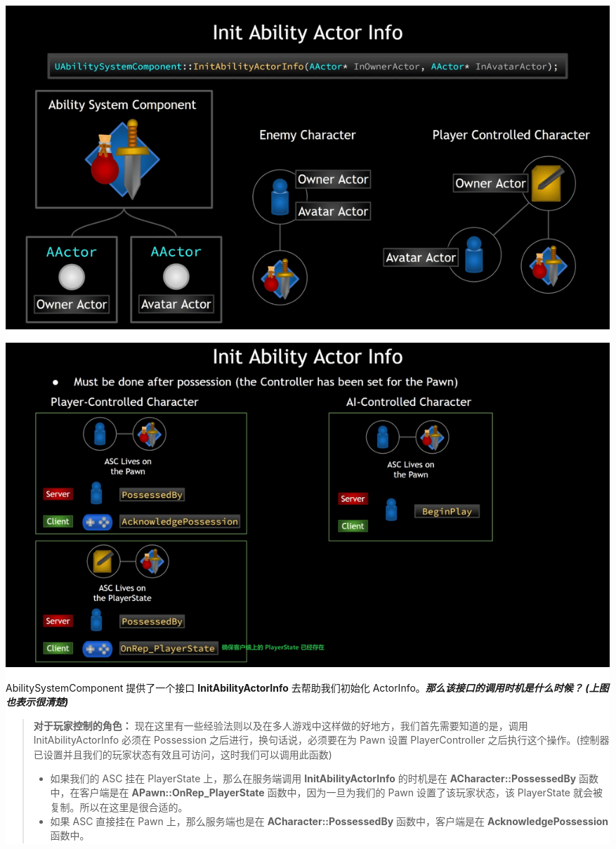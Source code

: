    ![](./Res/ReadMe_Res/12_InitAbilityActorInfo.png)

   ![](./Res/ReadMe_Res/13_InitAbilityActorInfo.png)

   AbilitySystemComponent 提供了一个接口 **InitAbilityActorInfo** 去帮助我们初始化 ActorInfo。***那么该接口的调用时机是什么时候？ (上图也表示很清楚)***
   > **对于玩家控制的角色：**
   现在这里有一些经验法则以及在多人游戏中这样做的好地方，我们首先需要知道的是，调用 InitAbilityActorInfo 必须在 Possession 之后进行，换句话说，必须要在为 Pawn 设置 PlayerController 之后执行这个操作。(控制器已设置并且我们的玩家状态有效且可访问，这时我们可以调用此函数)
   > - 如果我们的 ASC 挂在 PlayerState 上，那么在服务端调用 **InitAbilityActorInfo** 的时机是在 **ACharacter::PossessedBy** 函数中，在客户端是在 **APawn::OnRep_PlayerState** 函数中，因为一旦为我们的 Pawn 设置了该玩家状态，该 PlayerState 就会被复制。所以在这里是很合适的。
   > - 如果 ASC 直接挂在 Pawn 上，那么服务端也是在 **ACharacter::PossessedBy** 函数中，客户端是在 **AcknowledgePossession** 函数中。
